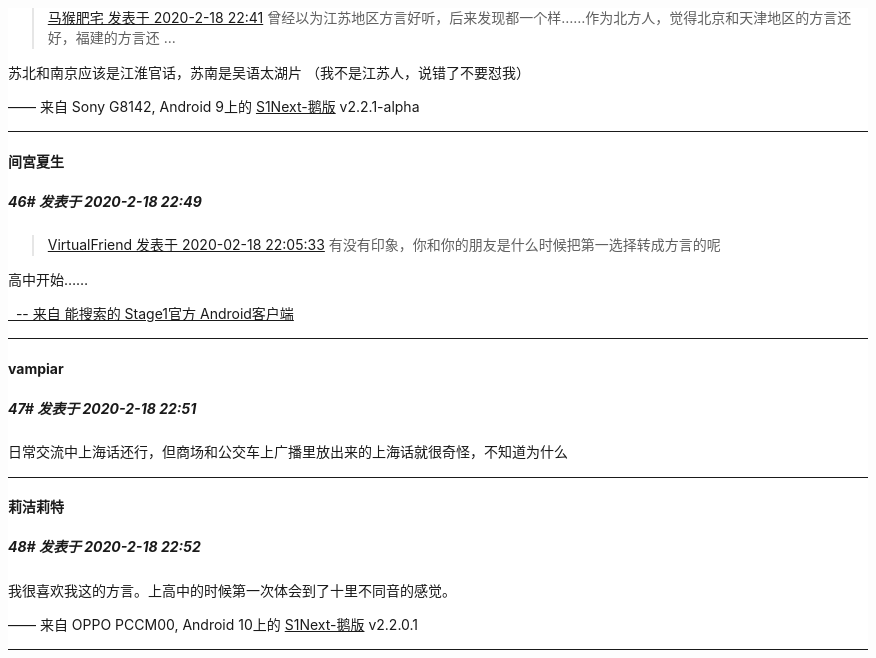 

<blockquote><a href="httphttps://bbs.saraba1st.com/2b/forum.php?mod=redirect&amp;goto=findpost&amp;pid=46455339&amp;ptid=1914570" target="_blank">马猴肥宅 发表于 2020-2-18 22:41</a>
曾经以为江苏地区方言好听，后来发现都一个样……作为北方人，觉得北京和天津地区的方言还好，福建的方言还 ...</blockquote>
苏北和南京应该是江淮官话，苏南是吴语太湖片
（我不是江苏人，说错了不要怼我）

—— 来自 Sony G8142, Android 9上的 [S1Next-鹅版](https://github.com/ykrank/S1-Next/releases) v2.2.1-alpha







-----

####  间宮夏生  
##### 46#       发表于 2020-2-18 22:49



<blockquote><a href="httphttps://bbs.saraba1st.com/2b/forum.php?mod=redirect&amp;goto=findpost&amp;pid=46455042&amp;ptid=1914570" target="_blank">VirtualFriend 发表于 2020-02-18 22:05:33</a>
有没有印象，你和你的朋友是什么时候把第一选择转成方言的呢</blockquote>高中开始……

[  -- 来自 能搜索的 Stage1官方 Android客户端](https://www.coolapk.com/apk/140634)







-----

####  vampiar  
##### 47#       发表于 2020-2-18 22:51




日常交流中上海话还行，但商场和公交车上广播里放出来的上海话就很奇怪，不知道为什么







-----

####  莉洁莉特  
##### 48#       发表于 2020-2-18 22:52




我很喜欢我这的方言。上高中的时候第一次体会到了十里不同音的感觉。

—— 来自 OPPO PCCM00, Android 10上的 [S1Next-鹅版](https://github.com/ykrank/S1-Next/releases) v2.2.0.1







-----
